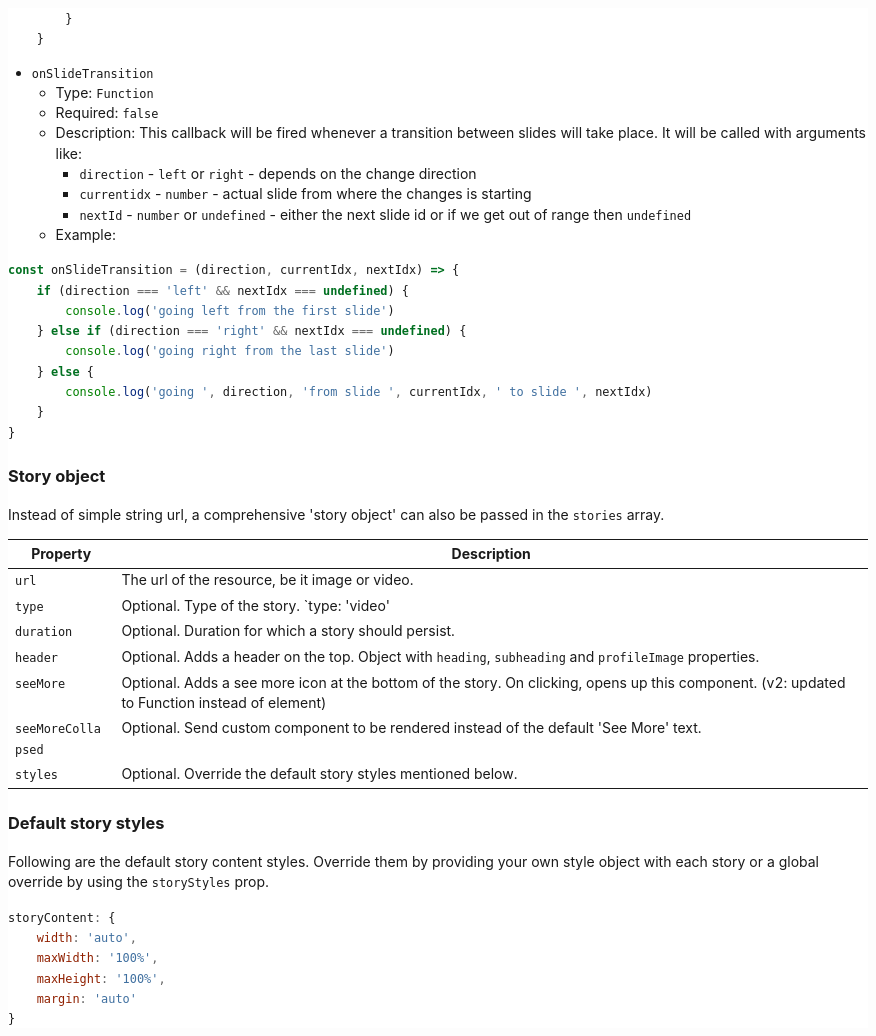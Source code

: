 ```javascript
    	}
    }
```

- `onSlideTransition`
	- Type: `Function`
	- Required: `false`
	- Description: This callback will be fired whenever a transition between slides will take place. It will be called with arguments like:
		- `direction` - `left` or `right` - depends on the change direction
		- `currentidx` - `number` - actual slide from where the changes is starting
		- `nextId` - `number` or `undefined` - either the next slide id or if we get out of range then `undefined`
	- Example:
```javascript
const onSlideTransition = (direction, currentIdx, nextIdx) => {
	if (direction === 'left' && nextIdx === undefined) {
		console.log('going left from the first slide')
	} else if (direction === 'right' && nextIdx === undefined) {
		console.log('going right from the last slide')
	} else {
		console.log('going ', direction, 'from slide ', currentIdx, ' to slide ', nextIdx)
	}
}
```


### Story object

Instead of simple string url, a comprehensive 'story object' can also be passed in the `stories` array.

| Property           | Description                                                                                                                                   |
| ------------------ | --------------------------------------------------------------------------------------------------------------------------------------------- |
| `url`              | The url of the resource, be it image or video.                                                                                                |
| `type`             | Optional. Type of the story. `type: 'video'                                                                                                   | 'image'`. Type `video` is necessary for a video story. |
| `duration`         | Optional. Duration for which a story should persist.                                                                                          |
| `header`           | Optional. Adds a header on the top. Object with `heading`, `subheading` and `profileImage` properties.                                        |
| `seeMore`          | Optional. Adds a see more icon at the bottom of the story. On clicking, opens up this component. (v2: updated to Function instead of element) |
| `seeMoreCollapsed` | Optional. Send custom component to be rendered instead of the default 'See More' text.                                                        |  |
| `styles`           | Optional. Override the default story styles mentioned below.                                                                                  |

### Default story styles

Following are the default story content styles. Override them by providing your own style object with each story or a global override by using the `storyStyles` prop.

```js
storyContent: {
    width: 'auto',
    maxWidth: '100%',
    maxHeight: '100%',
    margin: 'auto'
}
```
